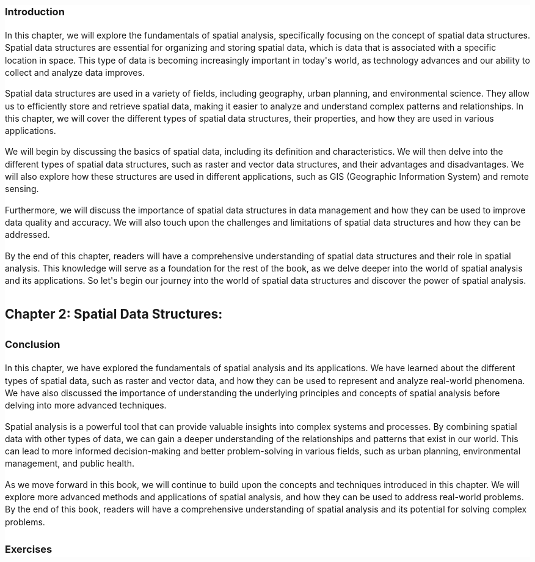 ### Introduction

In this chapter, we will explore the fundamentals of spatial analysis, specifically focusing on the concept of spatial data structures. Spatial data structures are essential for organizing and storing spatial data, which is data that is associated with a specific location in space. This type of data is becoming increasingly important in today's world, as technology advances and our ability to collect and analyze data improves.

Spatial data structures are used in a variety of fields, including geography, urban planning, and environmental science. They allow us to efficiently store and retrieve spatial data, making it easier to analyze and understand complex patterns and relationships. In this chapter, we will cover the different types of spatial data structures, their properties, and how they are used in various applications.

We will begin by discussing the basics of spatial data, including its definition and characteristics. We will then delve into the different types of spatial data structures, such as raster and vector data structures, and their advantages and disadvantages. We will also explore how these structures are used in different applications, such as GIS (Geographic Information System) and remote sensing.

Furthermore, we will discuss the importance of spatial data structures in data management and how they can be used to improve data quality and accuracy. We will also touch upon the challenges and limitations of spatial data structures and how they can be addressed.

By the end of this chapter, readers will have a comprehensive understanding of spatial data structures and their role in spatial analysis. This knowledge will serve as a foundation for the rest of the book, as we delve deeper into the world of spatial analysis and its applications. So let's begin our journey into the world of spatial data structures and discover the power of spatial analysis.


## Chapter 2: Spatial Data Structures:




### Conclusion

In this chapter, we have explored the fundamentals of spatial analysis and its applications. We have learned about the different types of spatial data, such as raster and vector data, and how they can be used to represent and analyze real-world phenomena. We have also discussed the importance of understanding the underlying principles and concepts of spatial analysis before delving into more advanced techniques.

Spatial analysis is a powerful tool that can provide valuable insights into complex systems and processes. By combining spatial data with other types of data, we can gain a deeper understanding of the relationships and patterns that exist in our world. This can lead to more informed decision-making and better problem-solving in various fields, such as urban planning, environmental management, and public health.

As we move forward in this book, we will continue to build upon the concepts and techniques introduced in this chapter. We will explore more advanced methods and applications of spatial analysis, and how they can be used to address real-world problems. By the end of this book, readers will have a comprehensive understanding of spatial analysis and its potential for solving complex problems.

### Exercises
